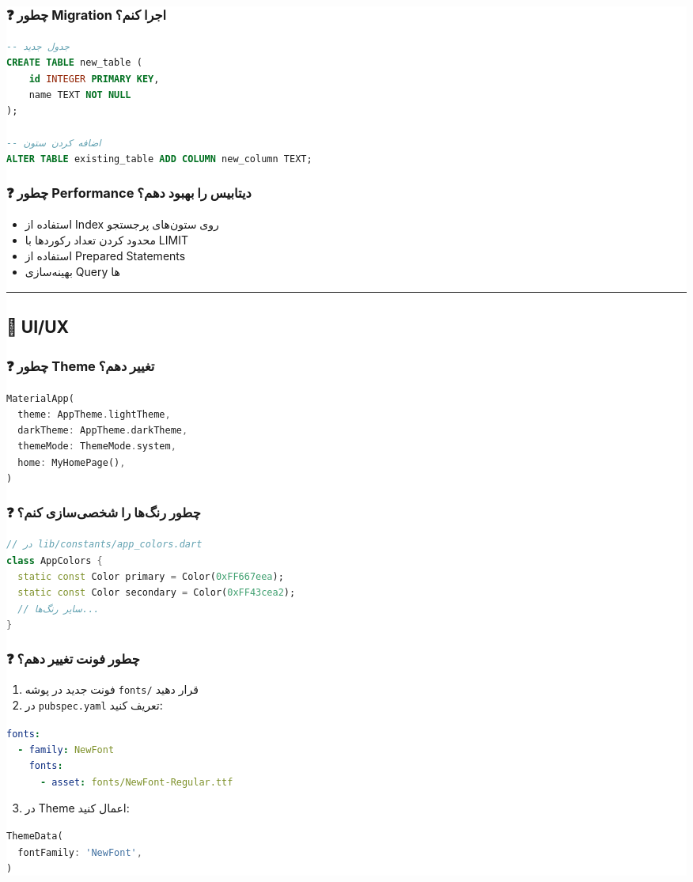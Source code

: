### **❓ چطور Migration اجرا کنم؟**
```sql
-- جدول جدید
CREATE TABLE new_table (
    id INTEGER PRIMARY KEY,
    name TEXT NOT NULL
);

-- اضافه کردن ستون
ALTER TABLE existing_table ADD COLUMN new_column TEXT;
```

### **❓ چطور Performance دیتابیس را بهبود دهم؟**
- استفاده از Index روی ستون‌های پرجستجو
- محدود کردن تعداد رکوردها با LIMIT
- استفاده از Prepared Statements
- بهینه‌سازی Query ها

---

## 🎨 UI/UX

### **❓ چطور Theme تغییر دهم؟**
```dart
MaterialApp(
  theme: AppTheme.lightTheme,
  darkTheme: AppTheme.darkTheme,
  themeMode: ThemeMode.system,
  home: MyHomePage(),
)
```

### **❓ چطور رنگ‌ها را شخصی‌سازی کنم؟**
```dart
// در lib/constants/app_colors.dart
class AppColors {
  static const Color primary = Color(0xFF667eea);
  static const Color secondary = Color(0xFF43cea2);
  // سایر رنگ‌ها...
}
```

### **❓ چطور فونت تغییر دهم؟**
1. فونت جدید در پوشه `fonts/` قرار دهید
2. در `pubspec.yaml` تعریف کنید:
```yaml
fonts:
  - family: NewFont
    fonts:
      - asset: fonts/NewFont-Regular.ttf
```
3. در Theme اعمال کنید:
```dart
ThemeData(
  fontFamily: 'NewFont',
)
```
